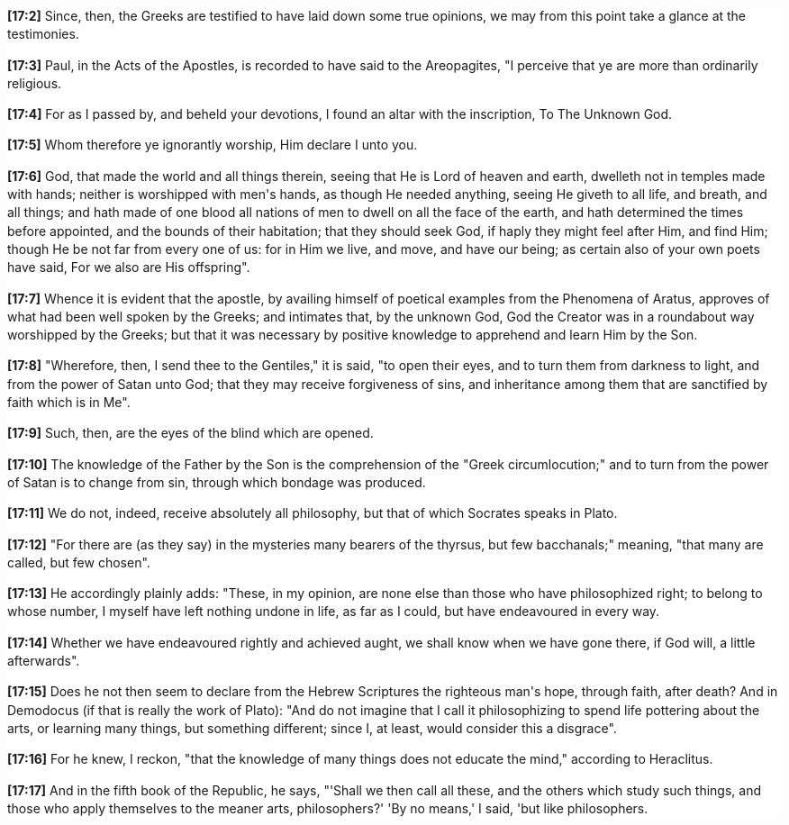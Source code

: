 **[17:2]** Since, then, the Greeks are testified to have laid down some true opinions, we may from this point take a glance at the testimonies.

**[17:3]** Paul, in the Acts of the Apostles, is recorded to have said to the Areopagites, "I perceive that ye are more than ordinarily religious.

**[17:4]** For as I passed by, and beheld your devotions, I found an altar with the inscription, To The Unknown God.

**[17:5]** Whom therefore ye ignorantly worship, Him declare I unto you.

**[17:6]** God, that made the world and all things therein, seeing that He is Lord of heaven and earth, dwelleth not in temples made with hands; neither is worshipped with men's hands, as though He needed anything, seeing He giveth to all life, and breath, and all things; and hath made of one blood all nations of men to dwell on all the face of the earth, and hath determined the times before appointed, and the bounds of their habitation; that they should seek God, if haply they might feel after Him, and find Him; though He be not far from every one of us: for in Him we live, and move, and have our being; as certain also of your own poets have said, For we also are His offspring".

**[17:7]** Whence it is evident that the apostle, by availing himself of poetical examples from the Phenomena of Aratus, approves of what had been well spoken by the Greeks; and intimates that, by the unknown God, God the Creator was in a roundabout way worshipped by the Greeks; but that it was necessary by positive knowledge to apprehend and learn Him by the Son.

**[17:8]** "Wherefore, then, I send thee to the Gentiles," it is said, "to open their eyes, and to turn them from darkness to light, and from the power of Satan unto God; that they may receive forgiveness of sins, and inheritance among them that are sanctified by faith which is in Me".

**[17:9]** Such, then, are the eyes of the blind which are opened.

**[17:10]** The knowledge of the Father by the Son is the comprehension of the "Greek circumlocution;" and to turn from the power of Satan is to change from sin, through which bondage was produced.

**[17:11]** We do not, indeed, receive absolutely all philosophy, but that of which Socrates speaks in Plato.

**[17:12]** "For there are (as they say) in the mysteries many bearers of the thyrsus, but few bacchanals;" meaning, "that many are called, but few chosen".

**[17:13]** He accordingly plainly adds: "These, in my opinion, are none else than those who have philosophized right; to belong to whose number, I myself have left nothing undone in life, as far as I could, but have endeavoured in every way.

**[17:14]** Whether we have endeavoured rightly and achieved aught, we shall know when we have gone there, if God will, a little afterwards".

**[17:15]** Does he not then seem to declare from the Hebrew Scriptures the righteous man's hope, through faith, after death? And in Demodocus (if that is really the work of Plato): "And do not imagine that I call it philosophizing to spend life pottering about the arts, or learning many  things, but something different; since I, at least, would consider this a disgrace".

**[17:16]** For he knew, I reckon, "that the knowledge of many things does not educate the mind," according to Heraclitus.

**[17:17]** And in the fifth book of the Republic, he says, "'Shall we then call all these, and the others which study such things, and those who apply themselves to the meaner arts, philosophers?' 'By no means,' I said, 'but like philosophers.
